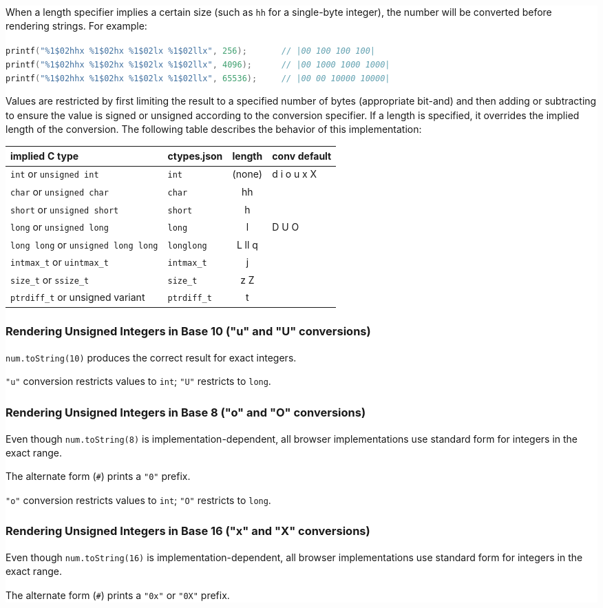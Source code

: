 When a length specifier implies a certain size \(such as `hh` for a single-byte integer\), the number will be converted before rendering strings. For example:

```c
printf("%1$02hhx %1$02hx %1$02lx %1$02llx", 256);       // |00 100 100 100|
printf("%1$02hhx %1$02hx %1$02lx %1$02llx", 4096);      // |00 1000 1000 1000|
printf("%1$02hhx %1$02hx %1$02lx %1$02llx", 65536);     // |00 00 10000 10000|
```

Values are restricted by first limiting the result to a specified number of bytes \(appropriate bit-and\) and then adding or subtracting to ensure the value is signed or unsigned according to the conversion specifier. If a length is specified, it overrides the implied length of the conversion. The following table describes the behavior of this implementation:

| implied C type | ctypes.json | length | conv default |
| :--- | :--- | :---: | :--- |
| `int` or `unsigned int` | `int` | \(none\) | d i o u x X |
| `char` or `unsigned char` | `char` | hh |  |
| `short` or `unsigned short` | `short` | h |  |
| `long` or `unsigned long` | `long` | l | D U O |
| `long long` or `unsigned long long` | `longlong` | L ll q |  |
| `intmax_t` or `uintmax_t` | `intmax_t` | j |  |
| `size_t` or `ssize_t` | `size_t` | z Z |  |
| `ptrdiff_t` or unsigned variant | `ptrdiff_t` | t |  |

### Rendering Unsigned Integers in Base 10 \("u" and "U" conversions\)

`num.toString(10)` produces the correct result for exact integers.

`"u"` conversion restricts values to `int`; `"U"` restricts to `long`.

### Rendering Unsigned Integers in Base 8 \("o" and "O" conversions\)

Even though `num.toString(8)` is implementation-dependent, all browser implementations use standard form for integers in the exact range.

The alternate form \(`#`\) prints a `"0"` prefix.

`"o"` conversion restricts values to `int`; `"O"` restricts to `long`.

### Rendering Unsigned Integers in Base 16 \("x" and "X" conversions\)

Even though `num.toString(16)` is implementation-dependent, all browser implementations use standard form for integers in the exact range.

The alternate form \(`#`\) prints a `"0x"` or `"0X"` prefix.
